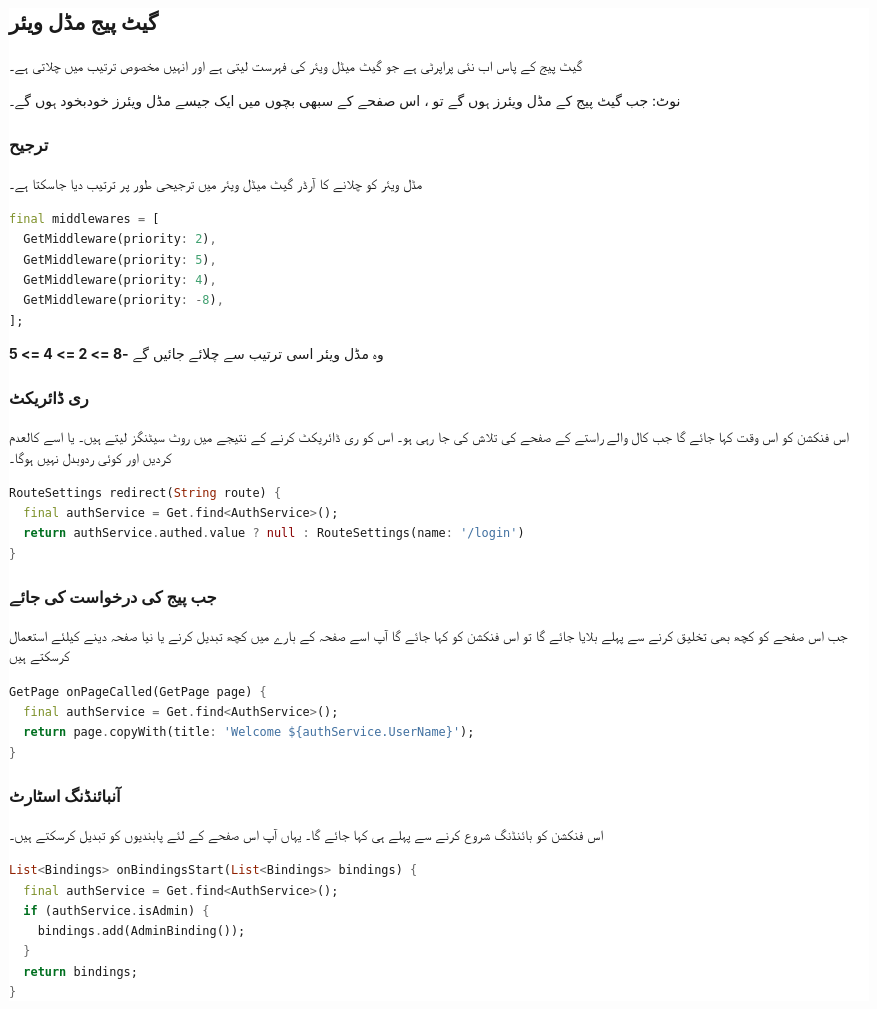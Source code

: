 ## گیٹ پیج مڈل ویئر

گیٹ پیج کے پاس اب نئی پراپرٹی ہے جو گیٹ میڈل ویئر کی فہرست لیتی ہے اور انہیں مخصوص ترتیب میں چلاتی ہے۔

نوٹ: جب گیٹ پیج کے مڈل ویئرز ہوں گے تو ، اس صفحے کے سبھی بچوں میں ایک جیسے مڈل ویئرز خودبخود ہوں گے۔

### ترجیح

مڈل ویئر کو چلانے کا آرڈر گیٹ میڈل ویئر میں ترجیحی طور پر ترتیب دیا جاسکتا ہے۔

```dart
final middlewares = [
  GetMiddleware(priority: 2),
  GetMiddleware(priority: 5),
  GetMiddleware(priority: 4),
  GetMiddleware(priority: -8),
];
```
وہ مڈل ویئر اسی ترتیب سے چلائے جائیں گے **-8 => 2 => 4 => 5**

### ری ڈائریکٹ

اس فنکشن کو اس وقت کہا جائے گا جب کال والے راستے کے صفحے کی تلاش کی جا رہی ہو۔ اس کو ری ڈائریکٹ کرنے کے نتیجے میں روٹ سیٹنگز لیتے ہیں۔ یا اسے کالعدم کردیں اور کوئی ردوبدل نہیں ہوگا۔

```dart
RouteSettings redirect(String route) {
  final authService = Get.find<AuthService>();
  return authService.authed.value ? null : RouteSettings(name: '/login')
}
```

### جب پیج کی درخواست کی جائے

جب اس صفحے کو کچھ بھی تخلیق کرنے سے پہلے بلایا جائے گا تو اس فنکشن کو کہا جائے گا
آپ اسے صفحہ کے بارے میں کچھ تبدیل کرنے یا نیا صفحہ دینے کیلئے استعمال کرسکتے ہیں

```dart
GetPage onPageCalled(GetPage page) {
  final authService = Get.find<AuthService>();
  return page.copyWith(title: 'Welcome ${authService.UserName}');
}
```

### آنبائنڈنگ اسٹارٹ

اس فنکشن کو بائنڈنگ شروع کرنے سے پہلے ہی کہا جائے گا۔
یہاں آپ اس صفحے کے لئے پابندیوں کو تبدیل کرسکتے ہیں۔

```dart
List<Bindings> onBindingsStart(List<Bindings> bindings) {
  final authService = Get.find<AuthService>();
  if (authService.isAdmin) {
    bindings.add(AdminBinding());
  }
  return bindings;
}
```

